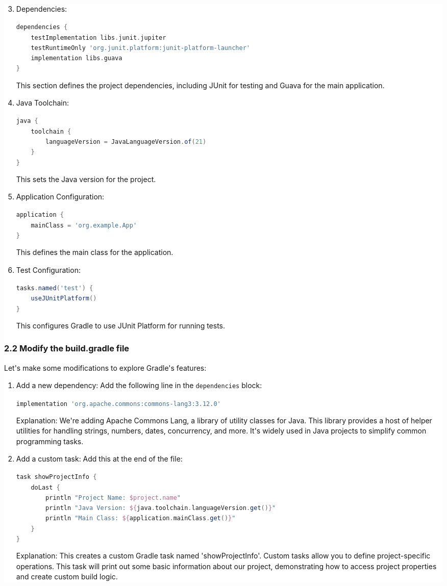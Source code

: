 3. Dependencies:
   ```groovy
   dependencies {
       testImplementation libs.junit.jupiter
       testRuntimeOnly 'org.junit.platform:junit-platform-launcher'
       implementation libs.guava
   }
   ```
   This section defines the project dependencies, including JUnit for testing and Guava for the main application.

4. Java Toolchain:
   ```groovy
   java {
       toolchain {
           languageVersion = JavaLanguageVersion.of(21)
       }
   }
   ```
   This sets the Java version for the project.

5. Application Configuration:
   ```groovy
   application {
       mainClass = 'org.example.App'
   }
   ```
   This defines the main class for the application.

6. Test Configuration:
   ```groovy
   tasks.named('test') {
       useJUnitPlatform()
   }
   ```
   This configures Gradle to use JUnit Platform for running tests.

### 2.2 Modify the build.gradle file

Let's make some modifications to explore Gradle's features:

1. Add a new dependency:
   Add the following line in the `dependencies` block:
   ```groovy
   implementation 'org.apache.commons:commons-lang3:3.12.0'
   ```
   Explanation: We're adding Apache Commons Lang, a library of utility classes for Java. This library provides a host of helper utilities for handling strings, numbers, dates, concurrency, and more. It's widely used in Java projects to simplify common programming tasks.

2. Add a custom task:
   Add this at the end of the file:
   ```groovy
   task showProjectInfo {
       doLast {
           println "Project Name: $project.name"
           println "Java Version: ${java.toolchain.languageVersion.get()}"
           println "Main Class: ${application.mainClass.get()}"
       }
   }
   ```
   Explanation: This creates a custom Gradle task named 'showProjectInfo'. Custom tasks allow you to define project-specific operations. This task will print out some basic information about our project, demonstrating how to access project properties and create custom build logic.
